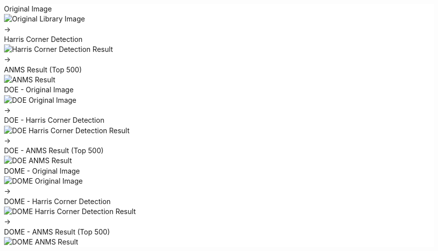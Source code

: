 <div class="image-flow-container">
    <div class="image-flow-item">
        <div class="step-label">Original Image</div>
        <img src="/images/compsci180/proj_3/library_original.png" alt="Original Library Image" />
    </div>
    <div class="flow-arrow">→</div>
    <div class="image-flow-item">
        <div class="step-label">Harris Corner Detection</div>
        <img src="/images/compsci180/proj_3/library_harry.png" alt="Harris Corner Detection Result" />
    </div>
    <div class="flow-arrow">→</div>
    <div class="image-flow-item">
        <div class="step-label">ANMS Result (Top 500)</div>
        <img src="/images/compsci180/proj_3/library_anms.png" alt="ANMS Result" />
    </div>
</div>

<div class="two-column-container">
    <div class="image-flow-container vertical">
        <div class="image-flow-item">
            <div class="step-label">DOE - Original Image</div>
            <img src="/images/compsci180/proj_3/doe_original.png" alt="DOE Original Image" />
        </div>
        <div class="flow-arrow">→</div>
        <div class="image-flow-item">
            <div class="step-label">DOE - Harris Corner Detection</div>
            <img src="/images/compsci180/proj_3/doe_harry.png" alt="DOE Harris Corner Detection Result" />
        </div>
        <div class="flow-arrow">→</div>
        <div class="image-flow-item">
            <div class="step-label">DOE - ANMS Result (Top 500)</div>
            <img src="/images/compsci180/proj_3/doe_anms.png" alt="DOE ANMS Result" />
        </div>
    </div>
    <div class="image-flow-container vertical">
        <div class="image-flow-item">
            <div class="step-label">DOME - Original Image</div>
            <img src="/images/compsci180/proj_3/dome_original.png" alt="DOME Original Image" />
        </div>
        <div class="flow-arrow">→</div>
        <div class="image-flow-item">
            <div class="step-label">DOME - Harris Corner Detection</div>
            <img src="/images/compsci180/proj_3/dome_harry.png" alt="DOME Harris Corner Detection Result" />
        </div>
        <div class="flow-arrow">→</div>
        <div class="image-flow-item">
            <div class="step-label">DOME - ANMS Result (Top 500)</div>
            <img src="/images/compsci180/proj_3/dome_anms.png" alt="DOME ANMS Result" />
        </div>
    </div>
</div>
